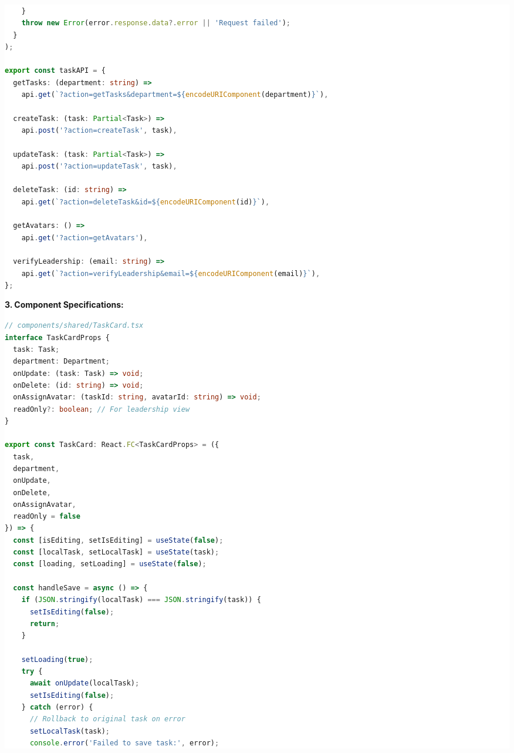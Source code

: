 ```typescript
    }
    throw new Error(error.response.data?.error || 'Request failed');
  }
);

export const taskAPI = {
  getTasks: (department: string) =>
    api.get(`?action=getTasks&department=${encodeURIComponent(department)}`),

  createTask: (task: Partial<Task>) =>
    api.post('?action=createTask', task),

  updateTask: (task: Partial<Task>) =>
    api.post('?action=updateTask', task),

  deleteTask: (id: string) =>
    api.get(`?action=deleteTask&id=${encodeURIComponent(id)}`),

  getAvatars: () =>
    api.get('?action=getAvatars'),

  verifyLeadership: (email: string) =>
    api.get(`?action=verifyLeadership&email=${encodeURIComponent(email)}`),
};
```

**3. Component Specifications:**
```typescript
// components/shared/TaskCard.tsx
interface TaskCardProps {
  task: Task;
  department: Department;
  onUpdate: (task: Task) => void;
  onDelete: (id: string) => void;
  onAssignAvatar: (taskId: string, avatarId: string) => void;
  readOnly?: boolean; // For leadership view
}

export const TaskCard: React.FC<TaskCardProps> = ({
  task,
  department,
  onUpdate,
  onDelete,
  onAssignAvatar,
  readOnly = false
}) => {
  const [isEditing, setIsEditing] = useState(false);
  const [localTask, setLocalTask] = useState(task);
  const [loading, setLoading] = useState(false);

  const handleSave = async () => {
    if (JSON.stringify(localTask) === JSON.stringify(task)) {
      setIsEditing(false);
      return;
    }

    setLoading(true);
    try {
      await onUpdate(localTask);
      setIsEditing(false);
    } catch (error) {
      // Rollback to original task on error
      setLocalTask(task);
      console.error('Failed to save task:', error);
```